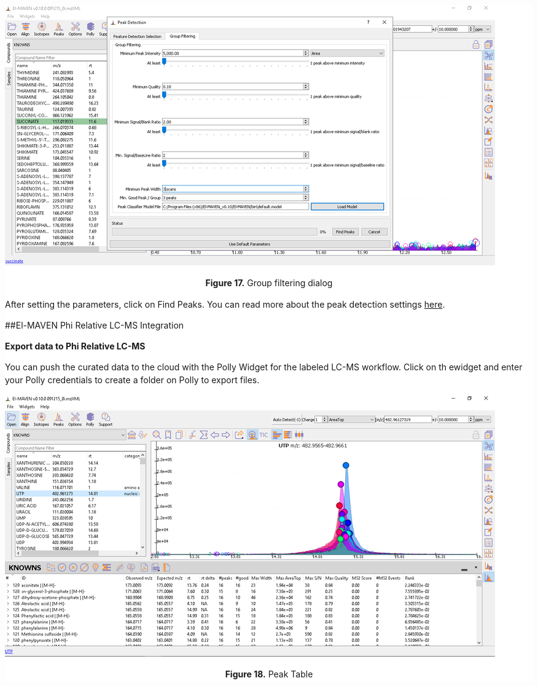 ![Group filtering dialog](../../img/EPI/GroupFilteringTab.png) <center> **Figure 17.** Group filtering dialog </center>

After setting the parameters, click on Find Peaks. You can read more about the peak detection settings [here](https://github.com/ElucidataInc/ElMaven/wiki/Introduction-to-ElMaven-UI#peak-detection).

##El-MAVEN Phi Relative LC-MS Integration

**Export data to Phi Relative LC-MS**

You can push the curated data to the cloud with the Polly Widget for the labeled LC-MS workflow. Click on th ewidget and enter your Polly credentials to create a folder on Polly to export files.

![Peak Table](../../img/EPI/PeakTable.png) <center> **Figure 18.** Peak Table </center>
